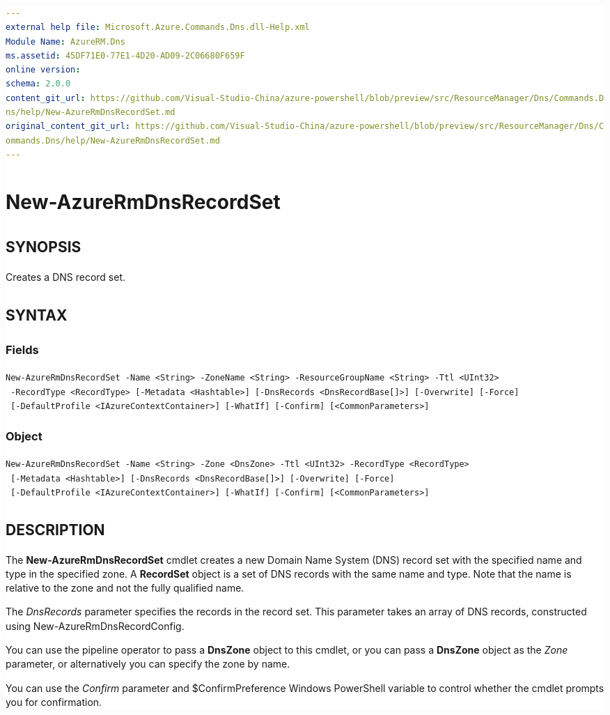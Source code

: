 ```yaml
---
external help file: Microsoft.Azure.Commands.Dns.dll-Help.xml
Module Name: AzureRM.Dns
ms.assetid: 45DF71E0-77E1-4D20-AD09-2C06680F659F
online version:
schema: 2.0.0
content_git_url: https://github.com/Visual-Studio-China/azure-powershell/blob/preview/src/ResourceManager/Dns/Commands.Dns/help/New-AzureRmDnsRecordSet.md
original_content_git_url: https://github.com/Visual-Studio-China/azure-powershell/blob/preview/src/ResourceManager/Dns/Commands.Dns/help/New-AzureRmDnsRecordSet.md
---
```


# New-AzureRmDnsRecordSet

## SYNOPSIS
Creates a DNS record set.

## SYNTAX

### Fields
```
New-AzureRmDnsRecordSet -Name <String> -ZoneName <String> -ResourceGroupName <String> -Ttl <UInt32>
 -RecordType <RecordType> [-Metadata <Hashtable>] [-DnsRecords <DnsRecordBase[]>] [-Overwrite] [-Force]
 [-DefaultProfile <IAzureContextContainer>] [-WhatIf] [-Confirm] [<CommonParameters>]
```

### Object
```
New-AzureRmDnsRecordSet -Name <String> -Zone <DnsZone> -Ttl <UInt32> -RecordType <RecordType>
 [-Metadata <Hashtable>] [-DnsRecords <DnsRecordBase[]>] [-Overwrite] [-Force]
 [-DefaultProfile <IAzureContextContainer>] [-WhatIf] [-Confirm] [<CommonParameters>]
```

## DESCRIPTION
The **New-AzureRmDnsRecordSet** cmdlet creates a new Domain Name System (DNS) record set with the specified name and type in the specified zone.
A **RecordSet** object is a set of DNS records with the same name and type.
Note that the name is relative to the zone and not the fully qualified name.

The *DnsRecords* parameter specifies the records in the record set.
This parameter takes an array of DNS records, constructed using New-AzureRmDnsRecordConfig.

You can use the pipeline operator to pass a **DnsZone** object to this cmdlet, or you can pass a **DnsZone** object as the *Zone* parameter, or alternatively you can specify the zone by name.

You can use the *Confirm* parameter and $ConfirmPreference Windows PowerShell variable to control whether the cmdlet prompts you for confirmation.
